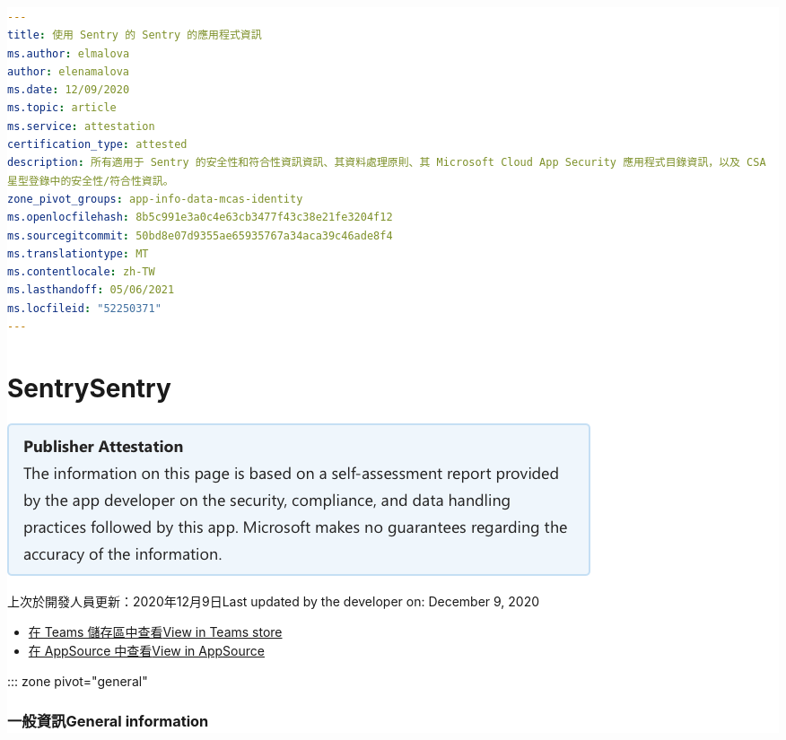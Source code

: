 ```yaml
---
title: 使用 Sentry 的 Sentry 的應用程式資訊
ms.author: elmalova
author: elenamalova
ms.date: 12/09/2020
ms.topic: article
ms.service: attestation
certification_type: attested
description: 所有適用于 Sentry 的安全性和符合性資訊資訊、其資料處理原則、其 Microsoft Cloud App Security 應用程式目錄資訊，以及 CSA 星型登錄中的安全性/符合性資訊。
zone_pivot_groups: app-info-data-mcas-identity
ms.openlocfilehash: 8b5c991e3a0c4e63cb3477f43c38e21fe3204f12
ms.sourcegitcommit: 50bd8e07d9355ae65935767a34aca39c46ade8f4
ms.translationtype: MT
ms.contentlocale: zh-TW
ms.lasthandoff: 05/06/2021
ms.locfileid: "52250371"
---
```

# <a name="sentry"></a><span data-ttu-id="d9f74-103">Sentry</span><span class="sxs-lookup"><span data-stu-id="d9f74-103">Sentry</span></span>

<p></p>
<img alt="Publisher Attestation: The information on this page is based on a self-assessment report provided by the app developer on the security, compliance, and data handling practices followed by this app. Microsoft makes no guarantees regarding the accuracy of the information." src="../media/attested.png" width="650" />
<p><span data-ttu-id="d9f74-104">上次於開發人員更新：2020年12月9日</span><span class="sxs-lookup"><span data-stu-id="d9f74-104">Last updated by the developer on: December 9, 2020</span></span></p>

* <span data-ttu-id="d9f74-105"><a href="https://teams.microsoft.com/l/app/5adee720-30de-4006-a342-d454317db1d4" target="_blank">在 Teams 儲存區中查看</a></span><span class="sxs-lookup"><span data-stu-id="d9f74-105"><a href="https://teams.microsoft.com/l/app/5adee720-30de-4006-a342-d454317db1d4" target="_blank">View in Teams store</a></span></span>
* <span data-ttu-id="d9f74-106"><a href="https://appsource.microsoft.com/product/office/WA200002106" target="_blank">在 AppSource 中查看</a></span><span class="sxs-lookup"><span data-stu-id="d9f74-106"><a href="https://appsource.microsoft.com/product/office/WA200002106" target="_blank">View in AppSource</a></span></span>

::: zone pivot="general"

### <a name="general-information"></a><span data-ttu-id="d9f74-107">一般資訊</span><span class="sxs-lookup"><span data-stu-id="d9f74-107">General information</span></span>
